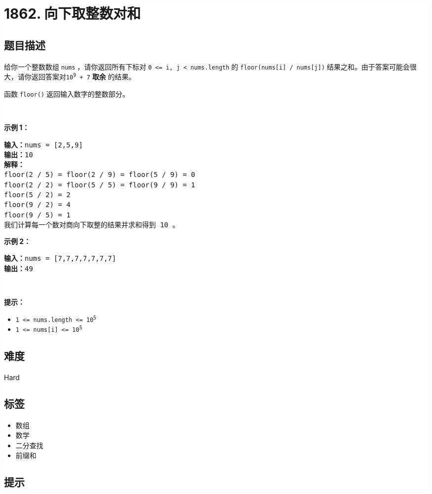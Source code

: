 # 1862. 向下取整数对和

## 题目描述

<p>给你一个整数数组 <code>nums</code> ，请你返回所有下标对 <code>0 &lt;= i, j &lt; nums.length</code> 的 <code>floor(nums[i] / nums[j])</code> 结果之和。由于答案可能会很大，请你返回答案对<code>10<sup>9</sup> + 7</code> <strong>取余</strong> 的结果。</p>

<p>函数 <code>floor()</code> 返回输入数字的整数部分。</p>

<p> </p>

<p><strong>示例 1：</strong></p>

<pre><b>输入：</b>nums = [2,5,9]
<b>输出：</b>10
<strong>解释：</strong>
floor(2 / 5) = floor(2 / 9) = floor(5 / 9) = 0
floor(2 / 2) = floor(5 / 5) = floor(9 / 9) = 1
floor(5 / 2) = 2
floor(9 / 2) = 4
floor(9 / 5) = 1
我们计算每一个数对商向下取整的结果并求和得到 10 。
</pre>

<p><strong>示例 2：</strong></p>

<pre><b>输入：</b>nums = [7,7,7,7,7,7,7]
<b>输出：</b>49
</pre>

<p> </p>

<p><strong>提示：</strong></p>

<ul>
	<li><code>1 &lt;= nums.length &lt;= 10<sup>5</sup></code></li>
	<li><code>1 &lt;= nums[i] &lt;= 10<sup>5</sup></code></li>
</ul>


## 难度

Hard

## 标签

- 数组
- 数学
- 二分查找
- 前缀和

## 提示

